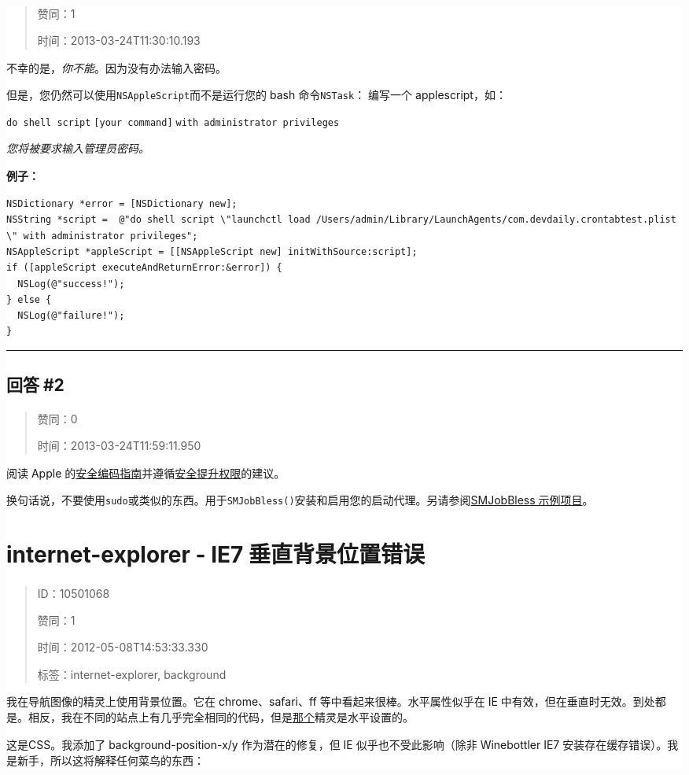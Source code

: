 > 赞同：1
> 
> 时间：2013-03-24T11:30:10.193

不幸的是，*你不能*。因为没有办法输入密码。

但是，您仍然可以使用`NSAppleScript`而不是运行您的 bash 命令`NSTask`： 编写一个 applescript，如：

`do shell script` `[your command]` `with administrator privileges`

*您将被要求输入管理员密码。*

**例子：**

```
NSDictionary *error = [NSDictionary new]; 
NSString *script =  @"do shell script \"launchctl load /Users/admin/Library/LaunchAgents/com.devdaily.crontabtest.plist\" with administrator privileges";  
NSAppleScript *appleScript = [[NSAppleScript new] initWithSource:script]; 
if ([appleScript executeAndReturnError:&error]) {
  NSLog(@"success!"); 
} else {
  NSLog(@"failure!"); 
} 
```

* * *

## 回答 #2

> 赞同：0
> 
> 时间：2013-03-24T11:59:11.950

阅读 Apple 的[安全编码指南](https://developer.apple.com/library/mac/documentation/security/conceptual/SecureCodingGuide/Introduction.html)并遵循[安全提升权限](https://developer.apple.com/library/mac/#documentation/security/conceptual/SecureCodingGuide/Articles/AccessControl.html)的建议。

换句话说，不要使用`sudo`或类似的东西。用于`SMJobBless()`安装和启用您的启动代理。另请参阅[SMJobBless 示例项目](https://developer.apple.com/library/mac/#samplecode/SMJobBless/Introduction/Intro.html)。

# internet-explorer - IE7 垂直背景位置错误

> ID：10501068
> 
> 赞同：1
> 
> 时间：2012-05-08T14:53:33.330
> 
> 标签：internet-explorer, background

我在导航图像的精灵上使用背景位置。它在 chrome、safari、ff 等中看起来很棒。水平属性似乎在 IE 中有效，但在垂直时无效。到处都是。相反，我在不同的站点上有几乎完全相同的代码，但是[那个](http://jusbarseattle.com)精灵是水平设置的。

这是CSS。我添加了 background-position-x/y 作为潜在的修复，但 IE 似乎也不受此影响（除非 Winebottler IE7 安装存在缓存错误）。我是新手，所以这将解释任何菜鸟的东西：
